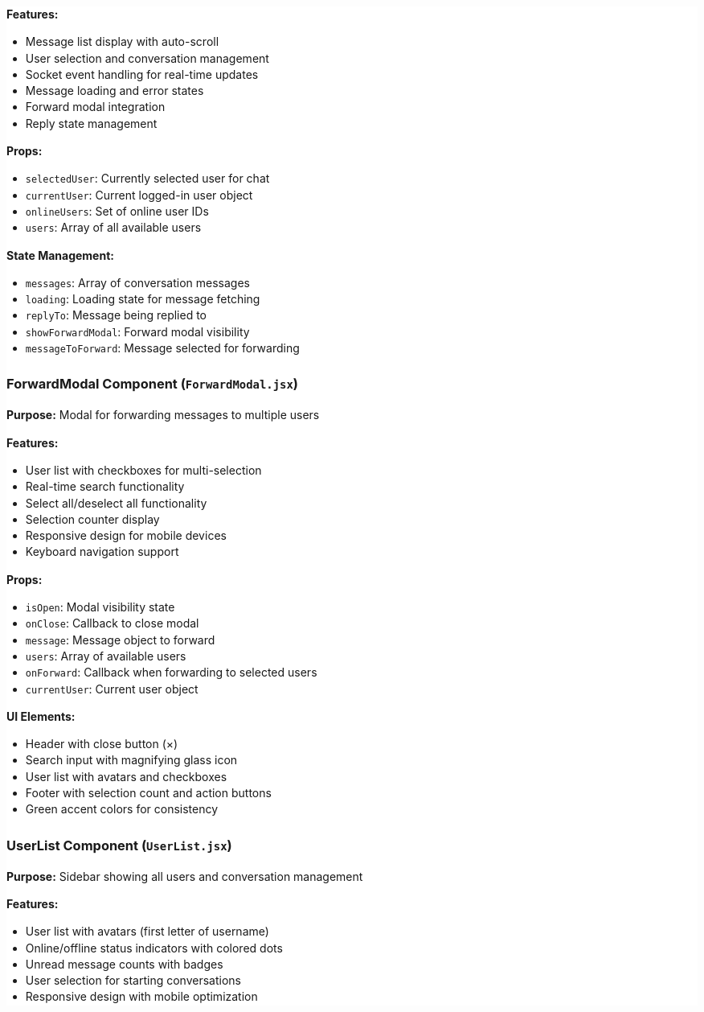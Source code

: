 **Features:**
- Message list display with auto-scroll
- User selection and conversation management
- Socket event handling for real-time updates
- Message loading and error states
- Forward modal integration
- Reply state management

**Props:**
- `selectedUser`: Currently selected user for chat
- `currentUser`: Current logged-in user object
- `onlineUsers`: Set of online user IDs
- `users`: Array of all available users

**State Management:**
- `messages`: Array of conversation messages
- `loading`: Loading state for message fetching
- `replyTo`: Message being replied to
- `showForwardModal`: Forward modal visibility
- `messageToForward`: Message selected for forwarding

### ForwardModal Component (`ForwardModal.jsx`)
**Purpose:** Modal for forwarding messages to multiple users

**Features:**
- User list with checkboxes for multi-selection
- Real-time search functionality
- Select all/deselect all functionality
- Selection counter display
- Responsive design for mobile devices
- Keyboard navigation support

**Props:**
- `isOpen`: Modal visibility state
- `onClose`: Callback to close modal
- `message`: Message object to forward
- `users`: Array of available users
- `onForward`: Callback when forwarding to selected users
- `currentUser`: Current user object

**UI Elements:**
- Header with close button (×)
- Search input with magnifying glass icon
- User list with avatars and checkboxes
- Footer with selection count and action buttons
- Green accent colors for consistency

### UserList Component (`UserList.jsx`)
**Purpose:** Sidebar showing all users and conversation management

**Features:**
- User list with avatars (first letter of username)
- Online/offline status indicators with colored dots
- Unread message counts with badges
- User selection for starting conversations
- Responsive design with mobile optimization
